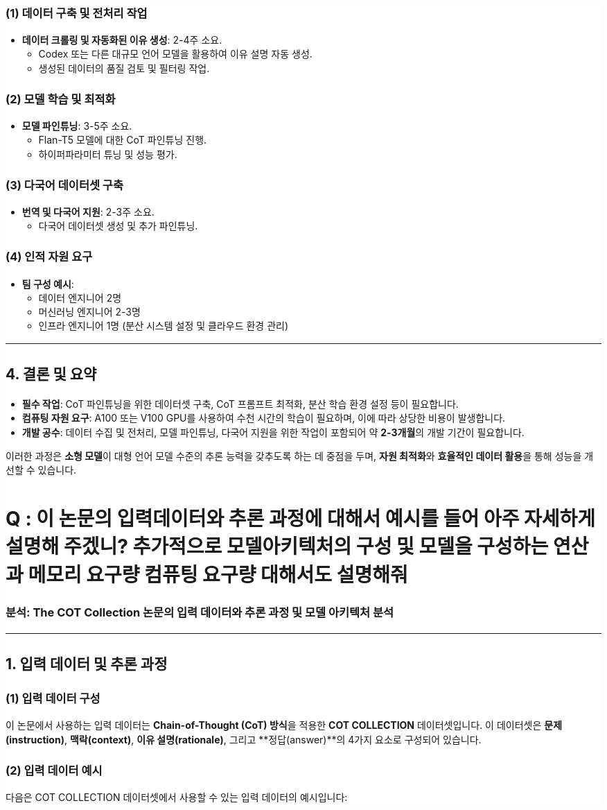 ### **(1) 데이터 구축 및 전처리 작업**
- **데이터 크롤링 및 자동화된 이유 생성**: 2-4주 소요.
  - Codex 또는 다른 대규모 언어 모델을 활용하여 이유 설명 자동 생성.
  - 생성된 데이터의 품질 검토 및 필터링 작업.

### **(2) 모델 학습 및 최적화**
- **모델 파인튜닝**: 3-5주 소요.
  - Flan-T5 모델에 대한 CoT 파인튜닝 진행.
  - 하이퍼파라미터 튜닝 및 성능 평가.

### **(3) 다국어 데이터셋 구축**
- **번역 및 다국어 지원**: 2-3주 소요.
  - 다국어 데이터셋 생성 및 추가 파인튜닝.

### **(4) 인적 자원 요구**
- **팀 구성 예시**:
  - 데이터 엔지니어 2명
  - 머신러닝 엔지니어 2-3명
  - 인프라 엔지니어 1명 (분산 시스템 설정 및 클라우드 환경 관리)

---

## 4. **결론 및 요약**

- **필수 작업**: CoT 파인튜닝을 위한 데이터셋 구축, CoT 프롬프트 최적화, 분산 학습 환경 설정 등이 필요합니다.
- **컴퓨팅 자원 요구**: A100 또는 V100 GPU를 사용하여 수천 시간의 학습이 필요하며, 이에 따라 상당한 비용이 발생합니다.
- **개발 공수**: 데이터 수집 및 전처리, 모델 파인튜닝, 다국어 지원을 위한 작업이 포함되어 약 **2-3개월**의 개발 기간이 필요합니다.

이러한 과정은 **소형 모델**이 대형 언어 모델 수준의 추론 능력을 갖추도록 하는 데 중점을 두며, **자원 최적화**와 **효율적인 데이터 활용**을 통해 성능을 개선할 수 있습니다.


# Q : 이 논문의 입력데이터와 추론 과정에 대해서 예시를 들어 아주 자세하게 설명해 주겠니? 추가적으로 모델아키텍처의 구성 및 모델을 구성하는 연산과 메모리 요구량 컴퓨팅 요구량 대해서도 설명해줘

 

### 분석: The COT Collection 논문의 입력 데이터와 추론 과정 및 모델 아키텍처 분석

---

## 1. **입력 데이터 및 추론 과정**

### **(1) 입력 데이터 구성**
이 논문에서 사용하는 입력 데이터는 **Chain-of-Thought (CoT) 방식**을 적용한 **COT COLLECTION** 데이터셋입니다. 이 데이터셋은 **문제(instruction)**, **맥락(context)**, **이유 설명(rationale)**, 그리고 **정답(answer)**의 4가지 요소로 구성되어 있습니다.

### **(2) 입력 데이터 예시**
다음은 COT COLLECTION 데이터셋에서 사용할 수 있는 입력 데이터의 예시입니다:
